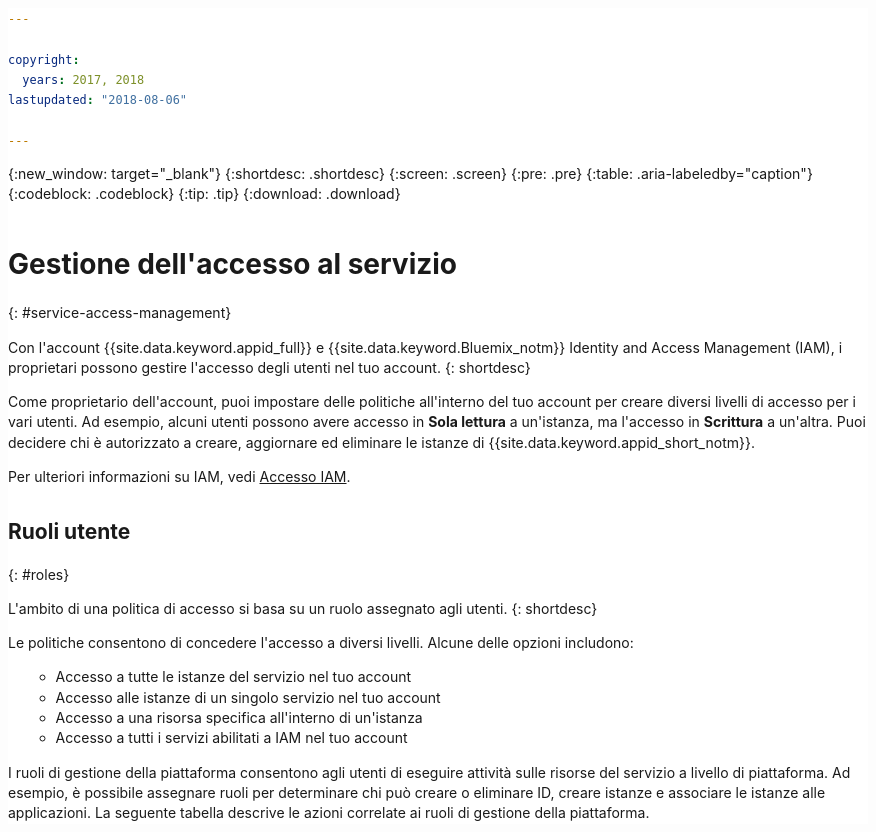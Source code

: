 ```yaml
---

copyright:
  years: 2017, 2018
lastupdated: "2018-08-06"

---
```


{:new_window: target="_blank"}
{:shortdesc: .shortdesc}
{:screen: .screen}
{:pre: .pre}
{:table: .aria-labeledby="caption"}
{:codeblock: .codeblock}
{:tip: .tip}
{:download: .download}


# Gestione dell'accesso al servizio
{: #service-access-management}

Con l'account {{site.data.keyword.appid_full}} e {{site.data.keyword.Bluemix_notm}} Identity and Access Management (IAM), i proprietari possono gestire l'accesso degli utenti nel tuo account.
{: shortdesc}

Come proprietario dell'account, puoi impostare delle politiche all'interno del tuo account per creare diversi livelli di accesso per i vari utenti. Ad esempio, alcuni utenti possono avere accesso in **Sola lettura** a un'istanza, ma l'accesso in **Scrittura** a un'altra. Puoi decidere chi è autorizzato a creare, aggiornare ed eliminare le istanze di {{site.data.keyword.appid_short_notm}}.

Per ulteriori informazioni su IAM, vedi [Accesso IAM](/docs/iam/users_roles.html).

## Ruoli utente
{: #roles}

L'ambito di una politica di accesso si basa su un ruolo assegnato agli utenti.
{: shortdesc}

Le politiche consentono di concedere l'accesso a diversi livelli. Alcune delle opzioni includono:
<ul><ul>
  <li>Accesso a tutte le istanze del servizio nel tuo account</li>
  <li>Accesso alle istanze di un singolo servizio nel tuo account</li>
  <li>Accesso a una risorsa specifica all'interno di un'istanza</li>
  <li>Accesso a tutti i servizi abilitati a IAM nel tuo account</li>
</ul></ul>

I ruoli di gestione della piattaforma consentono agli utenti di eseguire attività sulle risorse del servizio a livello di piattaforma. Ad esempio, è possibile assegnare ruoli per determinare chi può creare o eliminare ID, creare istanze e associare le istanze alle applicazioni. La seguente tabella descrive le azioni correlate ai ruoli di gestione della piattaforma.
